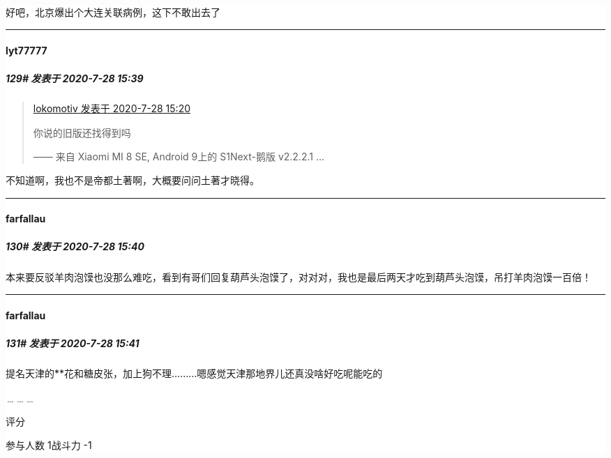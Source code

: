 


好吧，北京爆出个大连关联病例，这下不敢出去了







-----

####  lyt77777  
##### 129#       发表于 2020-7-28 15:39



<blockquote><a href="httphttps://bbs.saraba1st.com/2b/forum.php?mod=redirect&amp;goto=findpost&amp;pid=48239503&amp;ptid=1951771" target="_blank">lokomotiv 发表于 2020-7-28 15:20</a>

你说的旧版还找得到吗


—— 来自 Xiaomi MI 8 SE, Android 9上的 S1Next-鹅版 v2.2.2.1 ...</blockquote>
不知道啊，我也不是帝都土著啊，大概要问问土著才晓得。







-----

####  farfallau  
##### 130#       发表于 2020-7-28 15:40




本来要反驳羊肉泡馍也没那么难吃，看到有哥们回复葫芦头泡馍了，对对对，我也是最后两天才吃到葫芦头泡馍，吊打羊肉泡馍一百倍！







-----

####  farfallau  
##### 131#       发表于 2020-7-28 15:41




提名天津的**花和糖皮张，加上狗不理………嗯感觉天津那地界儿还真没啥好吃呢能吃的



﹍﹍﹍

评分





 参与人数 1战斗力 -1
